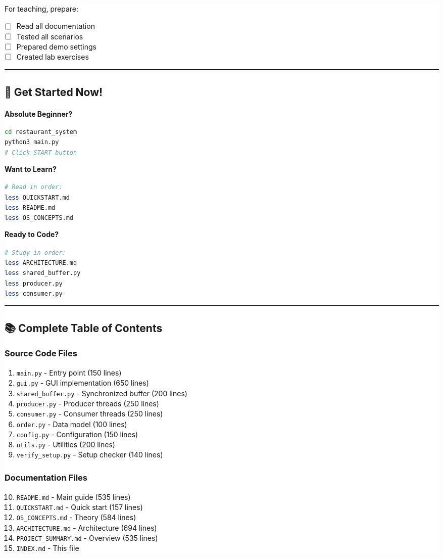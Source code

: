 For teaching, prepare:
- [ ] Read all documentation
- [ ] Tested all scenarios
- [ ] Prepared demo settings
- [ ] Created lab exercises

---

## 🚀 Get Started Now!

**Absolute Beginner?**
```bash
cd restaurant_system
python3 main.py
# Click START button
```

**Want to Learn?**
```bash
# Read in order:
less QUICKSTART.md
less README.md
less OS_CONCEPTS.md
```

**Ready to Code?**
```bash
# Study in order:
less ARCHITECTURE.md
less shared_buffer.py
less producer.py
less consumer.py
```

---

## 📚 Complete Table of Contents

### Source Code Files
1. `main.py` - Entry point (150 lines)
2. `gui.py` - GUI implementation (650 lines)
3. `shared_buffer.py` - Synchronized buffer (200 lines)
4. `producer.py` - Producer threads (250 lines)
5. `consumer.py` - Consumer threads (250 lines)
6. `order.py` - Data model (100 lines)
7. `config.py` - Configuration (150 lines)
8. `utils.py` - Utilities (200 lines)
9. `verify_setup.py` - Setup checker (140 lines)

### Documentation Files
10. `README.md` - Main guide (535 lines)
11. `QUICKSTART.md` - Quick start (157 lines)
12. `OS_CONCEPTS.md` - Theory (584 lines)
13. `ARCHITECTURE.md` - Architecture (694 lines)
14. `PROJECT_SUMMARY.md` - Overview (535 lines)
15. `INDEX.md` - This file
